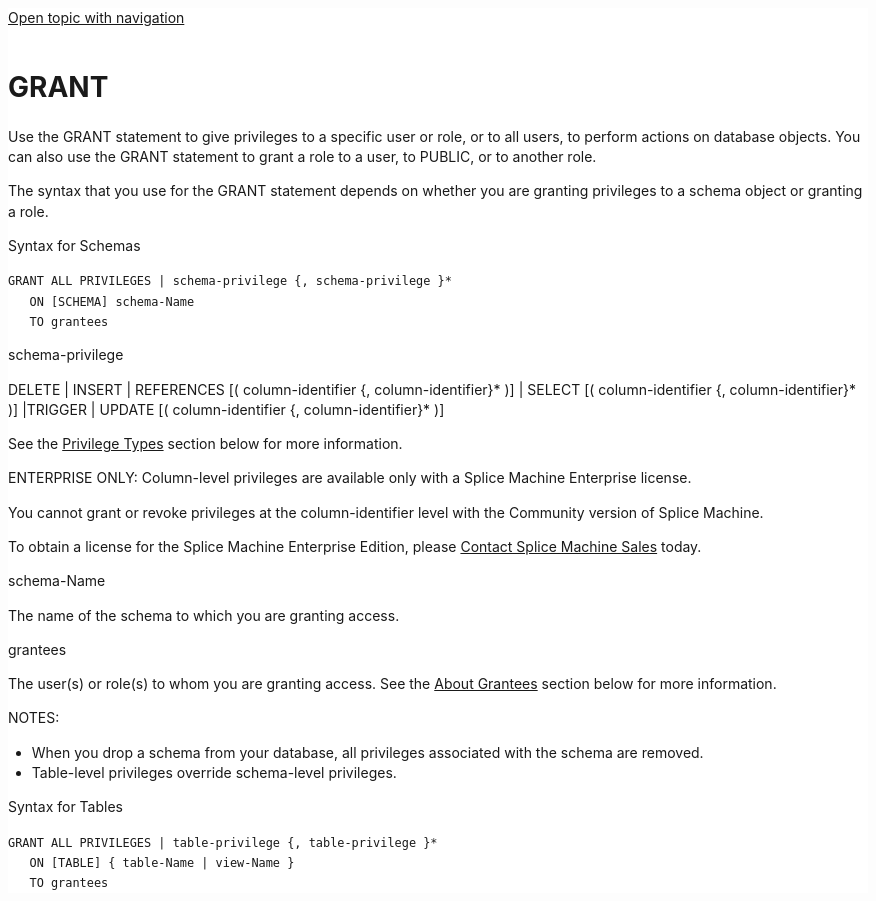 [Open topic with navigation](../../../index.html#Shared/SQLReference/Statements/Grant.html)

<a href="" id="Statements.Grant"></a>[]()GRANT
==============================================

Use the <span class="CodeFont">GRANT</span> statement to give privileges to a specific user or role, or to all users, to perform actions on database objects. You can also use the <span class="CodeFont">GRANT</span> statement to grant a role to a user, to <span class="CodeFont">PUBLIC</span>, or to another role.

The syntax that you use for the <span class="CodeFont">GRANT</span> statement depends on whether you are granting privileges to a schema object or granting a role.

Syntax for Schemas

``` FcnSyntax
GRANT ALL PRIVILEGES | schema-privilege {, schema-privilege }*
   ON [SCHEMA] schema-Name 
   TO grantees
```

schema-privilege

<span class="CodeFont">DELETE |
INSERT |
REFERENCES \[( column-identifier {, column-identifier}\* )\] |
SELECT \[( column-identifier {, column-identifier}\* )\] |</span><span class="CodeFont">TRIGGER |</span><span class="CodeFont">
UPDATE \[( column-identifier {, column-identifier}\* )\]</span>

See the [Privilege Types](#PrivilegeTypes) section below for more information.

<span class="noteEnterpriseNote">ENTERPRISE ONLY: Column-level privileges are available only with a Splice Machine Enterprise license.</span>

You cannot grant or revoke privileges at the <span class="CodeFont">column-identifier</span> level with the Community version of Splice Machine.

To obtain a license for the Splice Machine Enterprise Edition, <span class="noteEnterpriseNote">please [Contact Splice Machine Sales](http://www.splicemachine.com/company/contact-us/) today.</span>

schema-Name

The name of the schema to which you are granting access.

grantees

The user(s) or role(s) to whom you are granting access. See the [About Grantees](#AboutGrantees) section below for more information.

NOTES:

-   When you drop a schema from your database, all privileges associated with the schema are removed.
-   Table-level privileges override schema-level privileges.

Syntax for Tables

``` FcnSyntax
GRANT ALL PRIVILEGES | table-privilege {, table-privilege }*
   ON [TABLE] { table-Name | view-Name }
   TO grantees
```
